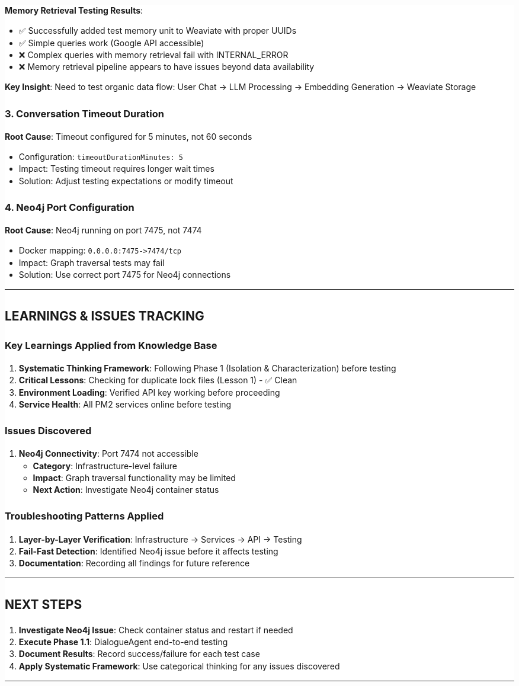 **Memory Retrieval Testing Results**:
- ✅ Successfully added test memory unit to Weaviate with proper UUIDs
- ✅ Simple queries work (Google API accessible)
- ❌ Complex queries with memory retrieval fail with INTERNAL_ERROR
- ❌ Memory retrieval pipeline appears to have issues beyond data availability

**Key Insight**: Need to test organic data flow: User Chat → LLM Processing → Embedding Generation → Weaviate Storage

### **3. Conversation Timeout Duration**
**Root Cause**: Timeout configured for 5 minutes, not 60 seconds
- Configuration: `timeoutDurationMinutes: 5`
- Impact: Testing timeout requires longer wait times
- Solution: Adjust testing expectations or modify timeout

### **4. Neo4j Port Configuration**
**Root Cause**: Neo4j running on port 7475, not 7474
- Docker mapping: `0.0.0.0:7475->7474/tcp`
- Impact: Graph traversal tests may fail
- Solution: Use correct port 7475 for Neo4j connections

---

## **LEARNINGS & ISSUES TRACKING**

### **Key Learnings Applied from Knowledge Base**
1. **Systematic Thinking Framework**: Following Phase 1 (Isolation & Characterization) before testing
2. **Critical Lessons**: Checking for duplicate lock files (Lesson 1) - ✅ Clean
3. **Environment Loading**: Verified API key working before proceeding
4. **Service Health**: All PM2 services online before testing

### **Issues Discovered**
1. **Neo4j Connectivity**: Port 7474 not accessible
   - **Category**: Infrastructure-level failure
   - **Impact**: Graph traversal functionality may be limited
   - **Next Action**: Investigate Neo4j container status

### **Troubleshooting Patterns Applied**
1. **Layer-by-Layer Verification**: Infrastructure → Services → API → Testing
2. **Fail-Fast Detection**: Identified Neo4j issue before it affects testing
3. **Documentation**: Recording all findings for future reference

---

## **NEXT STEPS**
1. **Investigate Neo4j Issue**: Check container status and restart if needed
2. **Execute Phase 1.1**: DialogueAgent end-to-end testing
3. **Document Results**: Record success/failure for each test case
4. **Apply Systematic Framework**: Use categorical thinking for any issues discovered

---